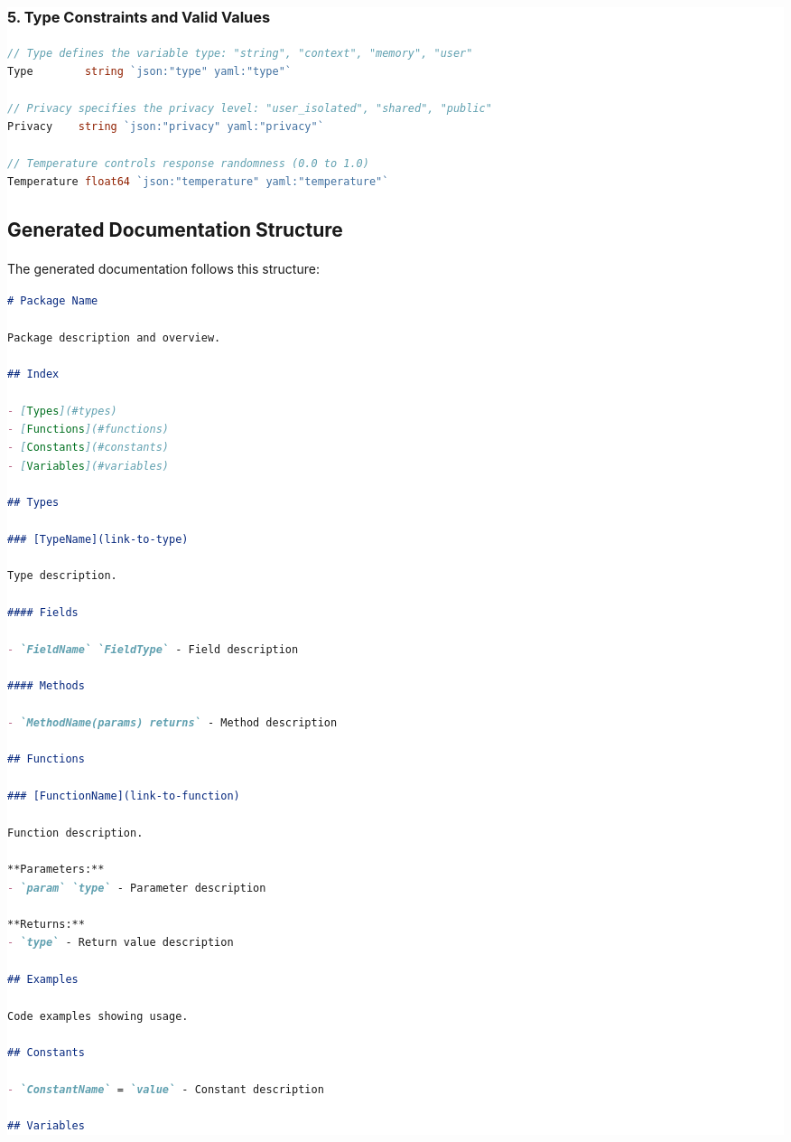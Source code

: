 ### 5. Type Constraints and Valid Values

```go
// Type defines the variable type: "string", "context", "memory", "user"
Type        string `json:"type" yaml:"type"`

// Privacy specifies the privacy level: "user_isolated", "shared", "public"
Privacy    string `json:"privacy" yaml:"privacy"`

// Temperature controls response randomness (0.0 to 1.0)
Temperature float64 `json:"temperature" yaml:"temperature"`
```

## Generated Documentation Structure

The generated documentation follows this structure:

```markdown
# Package Name

Package description and overview.

## Index

- [Types](#types)
- [Functions](#functions)
- [Constants](#constants)
- [Variables](#variables)

## Types

### [TypeName](link-to-type)

Type description.

#### Fields

- `FieldName` `FieldType` - Field description

#### Methods

- `MethodName(params) returns` - Method description

## Functions

### [FunctionName](link-to-function)

Function description.

**Parameters:**
- `param` `type` - Parameter description

**Returns:**
- `type` - Return value description

## Examples

Code examples showing usage.

## Constants

- `ConstantName` = `value` - Constant description

## Variables
```